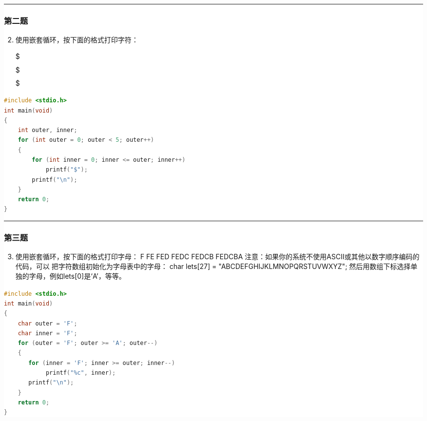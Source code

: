 ----------




###  第二题
2. 使用嵌套循环，按下面的格式打印字符：

    $
    $$
    $$$
    $$$$
    $$$$$
``` c
#include <stdio.h>
int main(void)
{
    int outer, inner;
    for (int outer = 0; outer < 5; outer++)
    {
        for (int inner = 0; inner <= outer; inner++)
            printf("$");
        printf("\n");
    }
    return 0;
}
```

----------




###  第三题
3. 使用嵌套循环，按下面的格式打印字母：
F
FE
FED
FEDC
FEDCB
FEDCBA
注意：如果你的系统不使用ASCII或其他以数字顺序编码的代码，可以 把字符数组初始化为字母表中的字母：
char lets[27] = "ABCDEFGHIJKLMNOPQRSTUVWXYZ";
然后用数组下标选择单独的字母，例如lets[0]是‘A’，等等。
``` c
#include <stdio.h>
int main(void)
{
    char outer = 'F';
    char inner = 'F';
    for (outer = 'F'; outer >= 'A'; outer--)
    {
       for (inner = 'F'; inner >= outer; inner--)
            printf("%c", inner);
       printf("\n");
    }
    return 0;
}
```
